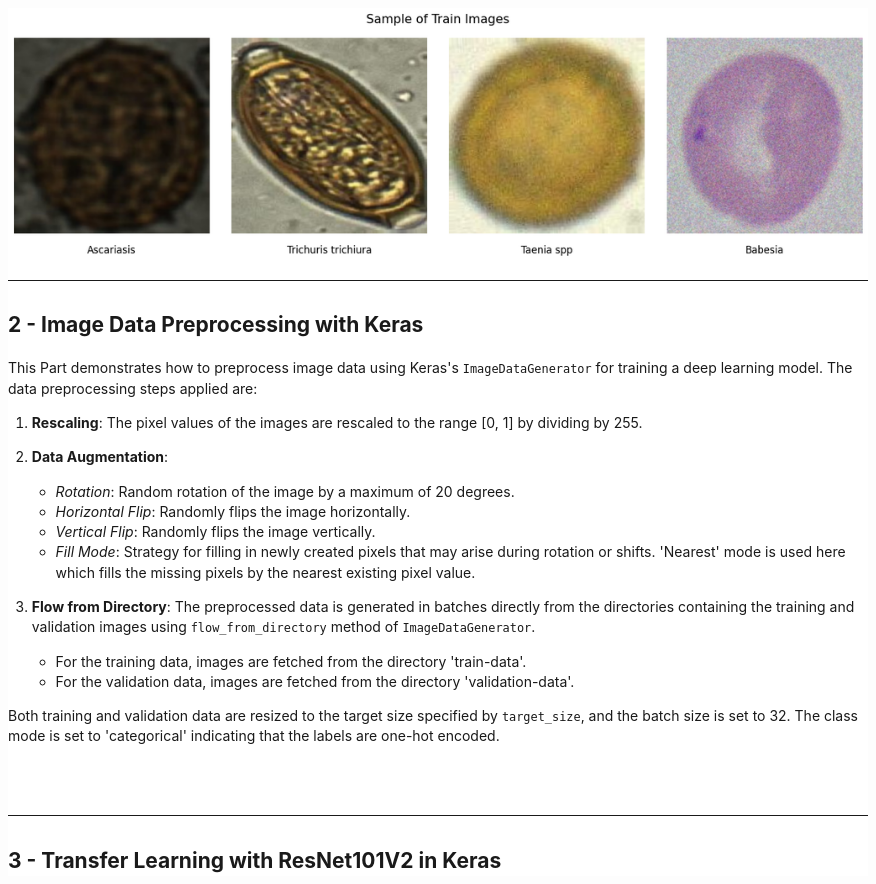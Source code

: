![sample](trainingSample.png)

---

<a name='2'></a>

## 2 - Image Data Preprocessing with Keras

This Part demonstrates how to preprocess image data using Keras's `ImageDataGenerator` for training a deep learning model. The data preprocessing steps applied are:

1. **Rescaling**: The pixel values of the images are rescaled to the range [0, 1] by dividing by 255.

2. **Data Augmentation**:

   - _Rotation_: Random rotation of the image by a maximum of 20 degrees.
   - _Horizontal Flip_: Randomly flips the image horizontally.
   - _Vertical Flip_: Randomly flips the image vertically.
   - _Fill Mode_: Strategy for filling in newly created pixels that may arise during rotation or shifts. 'Nearest' mode is used here which fills the missing pixels by the nearest existing pixel value.

3. **Flow from Directory**: The preprocessed data is generated in batches directly from the directories containing the training and validation images using `flow_from_directory` method of `ImageDataGenerator`.
   - For the training data, images are fetched from the directory 'train-data'.
   - For the validation data, images are fetched from the directory 'validation-data'.

Both training and validation data are resized to the target size specified by `target_size`, and the batch size is set to 32. The class mode is set to 'categorical' indicating that the labels are one-hot encoded.

<br>
<br>

---

<a name='3'></a>

## 3 - Transfer Learning with ResNet101V2 in Keras
